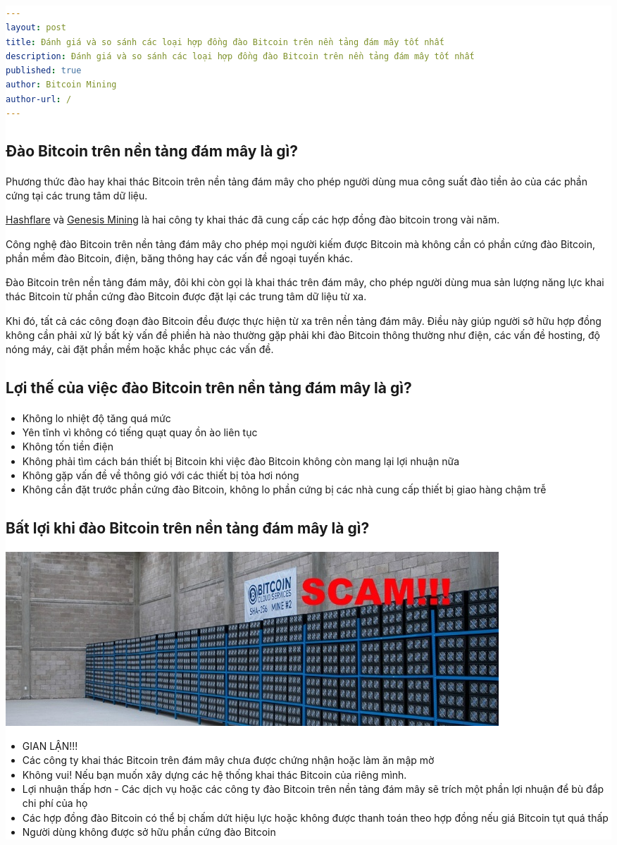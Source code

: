 ```yaml
---
layout: post
title: Đánh giá và so sánh các loại hợp đồng đào Bitcoin trên nền tảng đám mây tốt nhất
description: Đánh giá và so sánh các loại hợp đồng đào Bitcoin trên nền tảng đám mây tốt nhất
published: true
author: Bitcoin Mining
author-url: /
---
```


<h2>Đào Bitcoin trên nền tảng đám mây là gì? </h2>

Phương thức đào hay khai thác Bitcoin trên nền tảng đám mây cho phép người dùng mua công suất đào tiền ảo của các phần cứng tại các trung tâm dữ liệu.

<a href="http://geni.us/hashflare">Hashflare</a> và <a href="http://geni.us/genesismining">Genesis Mining</a> là hai công ty khai thác đã cung cấp các hợp đồng đào bitcoin trong vài năm.

Công nghệ đào Bitcoin trên nền tảng đám mây cho phép mọi người kiếm được Bitcoin mà không cần có phần cứng đào Bitcoin, phần mềm đào Bitcoin, điện, băng thông hay các vấn đề ngoại tuyến khác.

Đào Bitcoin trên nền tảng đám mây, đôi khi còn gọi là khai thác trên đám mây, cho phép người dùng mua sản lượng năng lực khai thác Bitcoin từ phần cứng đào Bitcoin được đặt lại các trung tâm dữ liệu từ xa.

Khi đó, tất cả các công đoạn đào Bitcoin đều được thực hiện từ xa trên nền tảng đám mây. Điều này giúp người sở hữu hợp đồng không cần phải xử lý bất kỳ vấn đề phiền hà nào thường gặp phải khi đào Bitcoin thông thường như điện, các vấn đề hosting, độ nóng máy, cài đặt phần mềm hoặc khắc phục các vấn đề.

<h2>Lợi thế của việc đào Bitcoin trên nền tảng đám mây là gì? </h2>
<ul>
<li>Không lo nhiệt độ tăng quá mức</li>
<li>Yên tĩnh vì không có tiếng quạt quay ồn ào liên tục</li>
<li>Không tốn tiền điện</li>
<li>Không phải tìm cách bán thiết bị Bitcoin khi việc đào Bitcoin không còn mang lại lợi nhuận nữa</li>
<li>Không gặp vấn đề về thông gió với các thiết bị tỏa hơi nóng</li>
<li>Không cần đặt trước phần cứng đào Bitcoin, không lo phần cứng bị các nhà cung cấp thiết bị giao hàng chậm trễ</li>
</ul>
<h2>Bất lợi khi đào Bitcoin trên nền tảng đám mây là gì? </h2>
<img src="/images/bitcoin-cloud-mining-scams.jpg" alt="bitcoin disadvantages"/>
<ul>
<li>GIAN LẬN!!! </li>
<li>Các công ty khai thác Bitcoin trên đám mây chưa được chứng nhận hoặc làm ăn mập mờ</li>
<li>Không vui! Nếu bạn muốn xây dựng các hệ thống khai thác Bitcoin của riêng mình. </li>
<li>Lợi nhuận thấp hơn - Các dịch vụ hoặc các công ty đào Bitcoin trên nền tảng đám mây sẽ trích một phần lợi nhuận để bù đắp chi phí của họ</li>
<li>Các hợp đồng đào Bitcoin có thể bị chấm dứt hiệu lực hoặc không được thanh toán theo hợp đồng nếu giá Bitcoin tụt quá thấp</li>
<li>Người dùng không được sở hữu phần cứng đào Bitcoin</li>